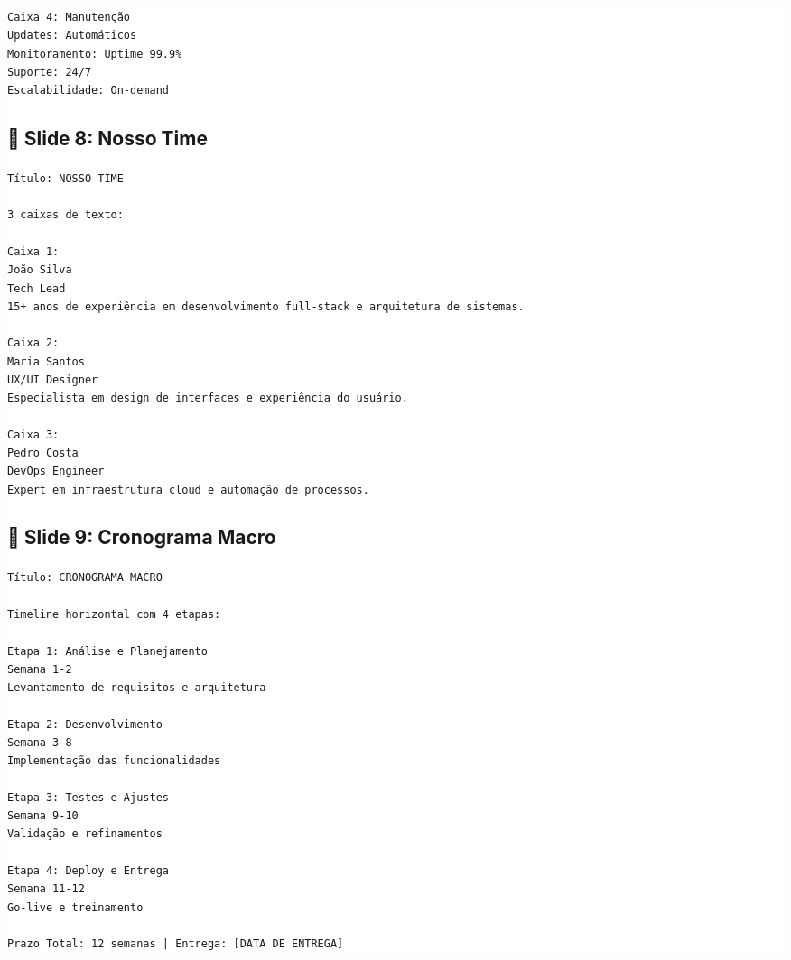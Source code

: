 ```
Caixa 4: Manutenção
Updates: Automáticos
Monitoramento: Uptime 99.9%
Suporte: 24/7
Escalabilidade: On-demand
```

## 📄 Slide 8: Nosso Time
```
Título: NOSSO TIME

3 caixas de texto:

Caixa 1:
João Silva
Tech Lead
15+ anos de experiência em desenvolvimento full-stack e arquitetura de sistemas.

Caixa 2:
Maria Santos
UX/UI Designer
Especialista em design de interfaces e experiência do usuário.

Caixa 3:
Pedro Costa
DevOps Engineer
Expert em infraestrutura cloud e automação de processos.
```

## 📄 Slide 9: Cronograma Macro
```
Título: CRONOGRAMA MACRO

Timeline horizontal com 4 etapas:

Etapa 1: Análise e Planejamento
Semana 1-2
Levantamento de requisitos e arquitetura

Etapa 2: Desenvolvimento
Semana 3-8
Implementação das funcionalidades

Etapa 3: Testes e Ajustes
Semana 9-10
Validação e refinamentos

Etapa 4: Deploy e Entrega
Semana 11-12
Go-live e treinamento

Prazo Total: 12 semanas | Entrega: [DATA DE ENTREGA]
```
